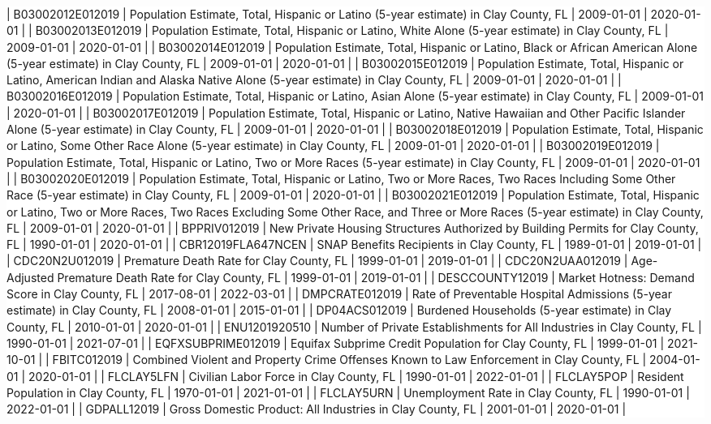 | B03002012E012019          | Population Estimate, Total, Hispanic or Latino (5-year estimate) in Clay County, FL                                                                                      | 2009-01-01          | 2020-01-01        |
| B03002013E012019          | Population Estimate, Total, Hispanic or Latino, White Alone (5-year estimate) in Clay County, FL                                                                         | 2009-01-01          | 2020-01-01        |
| B03002014E012019          | Population Estimate, Total, Hispanic or Latino, Black or African American Alone (5-year estimate) in Clay County, FL                                                     | 2009-01-01          | 2020-01-01        |
| B03002015E012019          | Population Estimate, Total, Hispanic or Latino, American Indian and Alaska Native Alone (5-year estimate) in Clay County, FL                                             | 2009-01-01          | 2020-01-01        |
| B03002016E012019          | Population Estimate, Total, Hispanic or Latino, Asian Alone (5-year estimate) in Clay County, FL                                                                         | 2009-01-01          | 2020-01-01        |
| B03002017E012019          | Population Estimate, Total, Hispanic or Latino, Native Hawaiian and Other Pacific Islander Alone (5-year estimate) in Clay County, FL                                    | 2009-01-01          | 2020-01-01        |
| B03002018E012019          | Population Estimate, Total, Hispanic or Latino, Some Other Race Alone (5-year estimate) in Clay County, FL                                                               | 2009-01-01          | 2020-01-01        |
| B03002019E012019          | Population Estimate, Total, Hispanic or Latino, Two or More Races (5-year estimate) in Clay County, FL                                                                   | 2009-01-01          | 2020-01-01        |
| B03002020E012019          | Population Estimate, Total, Hispanic or Latino, Two or More Races, Two Races Including Some Other Race (5-year estimate) in Clay County, FL                              | 2009-01-01          | 2020-01-01        |
| B03002021E012019          | Population Estimate, Total, Hispanic or Latino, Two or More Races, Two Races Excluding Some Other Race, and Three or More Races (5-year estimate) in Clay County, FL     | 2009-01-01          | 2020-01-01        |
| BPPRIV012019              | New Private Housing Structures Authorized by Building Permits for Clay County, FL                                                                                        | 1990-01-01          | 2020-01-01        |
| CBR12019FLA647NCEN        | SNAP Benefits Recipients in Clay County, FL                                                                                                                              | 1989-01-01          | 2019-01-01        |
| CDC20N2U012019            | Premature Death Rate for Clay County, FL                                                                                                                                 | 1999-01-01          | 2019-01-01        |
| CDC20N2UAA012019          | Age-Adjusted Premature Death Rate for Clay County, FL                                                                                                                    | 1999-01-01          | 2019-01-01        |
| DESCCOUNTY12019           | Market Hotness: Demand Score in Clay County, FL                                                                                                                          | 2017-08-01          | 2022-03-01        |
| DMPCRATE012019            | Rate of Preventable Hospital Admissions (5-year estimate) in Clay County, FL                                                                                             | 2008-01-01          | 2015-01-01        |
| DP04ACS012019             | Burdened Households (5-year estimate) in Clay County, FL                                                                                                                 | 2010-01-01          | 2020-01-01        |
| ENU1201920510             | Number of Private Establishments for All Industries in Clay County, FL                                                                                                   | 1990-01-01          | 2021-07-01        |
| EQFXSUBPRIME012019        | Equifax Subprime Credit Population for Clay County, FL                                                                                                                   | 1999-01-01          | 2021-10-01        |
| FBITC012019               | Combined Violent and Property Crime Offenses Known to Law Enforcement in Clay County, FL                                                                                 | 2004-01-01          | 2020-01-01        |
| FLCLAY5LFN                | Civilian Labor Force in Clay County, FL                                                                                                                                  | 1990-01-01          | 2022-01-01        |
| FLCLAY5POP                | Resident Population in Clay County, FL                                                                                                                                   | 1970-01-01          | 2021-01-01        |
| FLCLAY5URN                | Unemployment Rate in Clay County, FL                                                                                                                                     | 1990-01-01          | 2022-01-01        |
| GDPALL12019               | Gross Domestic Product: All Industries in Clay County, FL                                                                                                                | 2001-01-01          | 2020-01-01        |